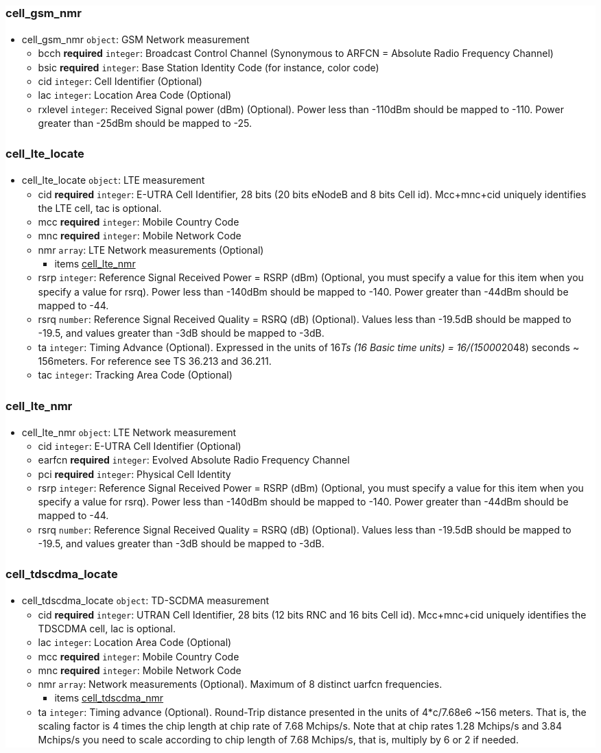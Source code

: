 ### cell_gsm_nmr
* cell_gsm_nmr `object`: GSM Network measurement
  * bcch **required** `integer`: Broadcast Control Channel (Synonymous to ARFCN = Absolute Radio Frequency Channel)
  * bsic **required** `integer`: Base Station Identity Code (for instance, color code)
  * cid `integer`: Cell Identifier (Optional)
  * lac `integer`: Location Area Code (Optional)
  * rxlevel `integer`: Received Signal power (dBm) (Optional). Power less than -110dBm should be mapped to -110. Power greater than -25dBm should be mapped to -25.

### cell_lte_locate
* cell_lte_locate `object`: LTE measurement
  * cid **required** `integer`: E-UTRA Cell Identifier, 28 bits (20 bits eNodeB and 8 bits Cell id). Mcc+mnc+cid uniquely identifies the LTE cell, tac is optional.
  * mcc **required** `integer`: Mobile Country Code
  * mnc **required** `integer`: Mobile Network Code
  * nmr `array`: LTE Network measurements (Optional)
    * items [cell_lte_nmr](#cell_lte_nmr)
  * rsrp `integer`: Reference Signal Received Power = RSRP (dBm) (Optional, you must specify a value for this item when you specify a value for rsrq). Power less than -140dBm should be mapped to -140. Power greater than -44dBm should be mapped to -44.
  * rsrq `number`: Reference Signal Received Quality = RSRQ (dB) (Optional). Values less than -19.5dB should be mapped to -19.5, and values greater than -3dB should be mapped to -3dB.
  * ta `integer`: Timing Advance (Optional). Expressed in the units of 16*Ts (16 Basic time units) = 16/(15000*2048) seconds ~ 156meters. For reference see TS 36.213 and 36.211.
  * tac `integer`: Tracking Area Code (Optional)

### cell_lte_nmr
* cell_lte_nmr `object`: LTE Network measurement
  * cid `integer`: E-UTRA Cell Identifier (Optional)
  * earfcn **required** `integer`: Evolved Absolute Radio Frequency Channel
  * pci **required** `integer`: Physical Cell Identity
  * rsrp `integer`: Reference Signal Received Power = RSRP (dBm) (Optional, you must specify a value for this item when you specify a value for rsrq). Power less than -140dBm should be mapped to -140. Power greater than -44dBm should be mapped to -44.
  * rsrq `number`: Reference Signal Received Quality = RSRQ (dB) (Optional). Values less than -19.5dB should be mapped to -19.5, and values greater than -3dB should be mapped to -3dB.

### cell_tdscdma_locate
* cell_tdscdma_locate `object`: TD-SCDMA measurement
  * cid **required** `integer`: UTRAN Cell Identifier, 28 bits (12 bits RNC and 16 bits Cell id). Mcc+mnc+cid uniquely identifies the TDSCDMA cell, lac is optional.
  * lac `integer`: Location Area Code (Optional)
  * mcc **required** `integer`: Mobile Country Code
  * mnc **required** `integer`: Mobile Network Code
  * nmr `array`: Network measurements (Optional). Maximum of 8 distinct uarfcn frequencies.
    * items [cell_tdscdma_nmr](#cell_tdscdma_nmr)
  * ta `integer`: Timing advance (Optional). Round-Trip distance presented in the units of 4*c/7.68e6 ~156 meters. That is, the scaling factor is 4 times the chip length at chip rate of 7.68 Mchips/s. Note that at chip rates 1.28 Mchips/s and 3.84 Mchips/s you need to scale according to chip length of 7.68 Mchips/s, that is, multiply by 6 or 2 if needed.
